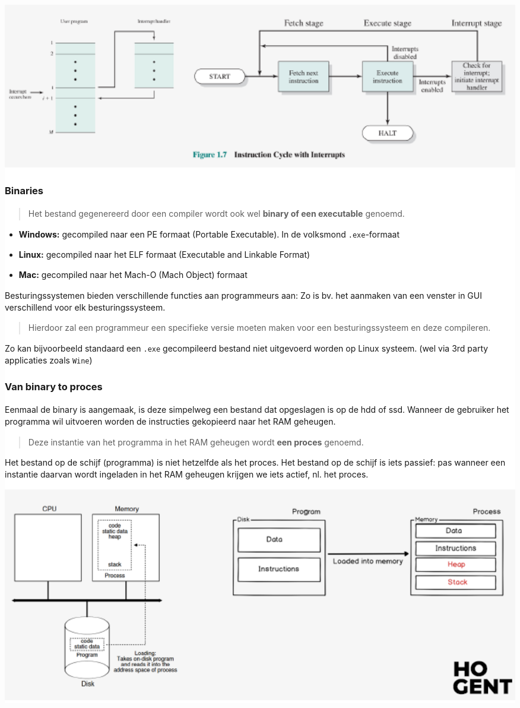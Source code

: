 <p align='center'><img src='src/interrupts.png' alt='Interrupts' width='100%'></p>

### Binaries

> Het bestand gegenereerd door een compiler wordt ook wel **binary of een executable** genoemd.

- **Windows:** gecompiled naar een PE formaat (Portable Executable). In de volksmond `.exe`-formaat

- **Linux:** gecompiled naar het ELF formaat (Executable and Linkable Format) 

- **Mac:** gecompiled naar het Mach-O (Mach Object) formaat


Besturingssystemen bieden verschillende functies aan programmeurs aan:
Zo is bv. het aanmaken van een venster in GUI  verschillend voor elk besturingssysteem.

> Hierdoor zal een programmeur een specifieke versie moeten maken voor een besturingssysteem en deze compileren. 

Zo kan bijvoorbeeld standaard een `.exe` gecompileerd bestand niet uitgevoerd worden op Linux systeem. (wel via 3rd party applicaties zoals `Wine`)

### Van binary to proces

Eenmaal de binary is aangemaak, is deze simpelweg een bestand dat opgeslagen is op de hdd of ssd. Wanneer de gebruiker het programma wil uitvoeren worden de instructies gekopieerd naar het RAM geheugen. 

> Deze instantie van het programma in het RAM geheugen wordt **een proces** genoemd.

Het bestand op de schijf (programma) is niet hetzelfde als het proces. Het bestand op de schijf is iets passief: pas wanneer een instantie daarvan wordt ingeladen in het RAM geheugen krijgen we iets actief, nl. het proces.

<p align='center'><img src='src/binary_to_proces.png' alt='Binary to proces' width='100%'></p>

